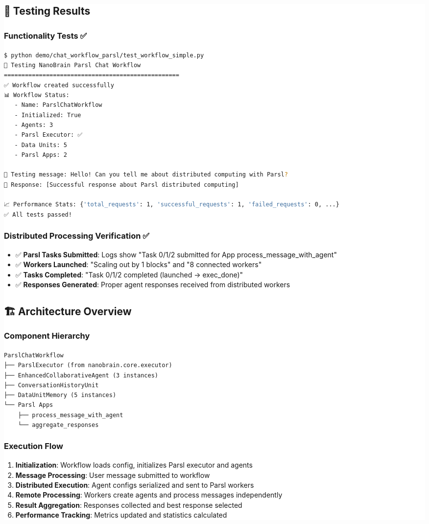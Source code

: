## 🧪 Testing Results

### Functionality Tests ✅
```bash
$ python demo/chat_workflow_parsl/test_workflow_simple.py
🧪 Testing NanoBrain Parsl Chat Workflow
==================================================
✅ Workflow created successfully
📊 Workflow Status:
   - Name: ParslChatWorkflow
   - Initialized: True
   - Agents: 3
   - Parsl Executor: ✅
   - Data Units: 5
   - Parsl Apps: 2

📝 Testing message: Hello! Can you tell me about distributed computing with Parsl?
🤖 Response: [Successful response about Parsl distributed computing]

📈 Performance Stats: {'total_requests': 1, 'successful_requests': 1, 'failed_requests': 0, ...}
✅ All tests passed!
```

### Distributed Processing Verification ✅
- ✅ **Parsl Tasks Submitted**: Logs show "Task 0/1/2 submitted for App process_message_with_agent"
- ✅ **Workers Launched**: "Scaling out by 1 blocks" and "8 connected workers"
- ✅ **Tasks Completed**: "Task 0/1/2 completed (launched -> exec_done)"
- ✅ **Responses Generated**: Proper agent responses received from distributed workers

## 🏗️ Architecture Overview

### Component Hierarchy
```
ParslChatWorkflow
├── ParslExecutor (from nanobrain.core.executor)
├── EnhancedCollaborativeAgent (3 instances)
├── ConversationHistoryUnit
├── DataUnitMemory (5 instances)
└── Parsl Apps
    ├── process_message_with_agent
    └── aggregate_responses
```

### Execution Flow
1. **Initialization**: Workflow loads config, initializes Parsl executor and agents
2. **Message Processing**: User message submitted to workflow
3. **Distributed Execution**: Agent configs serialized and sent to Parsl workers
4. **Remote Processing**: Workers create agents and process messages independently
5. **Result Aggregation**: Responses collected and best response selected
6. **Performance Tracking**: Metrics updated and statistics calculated
